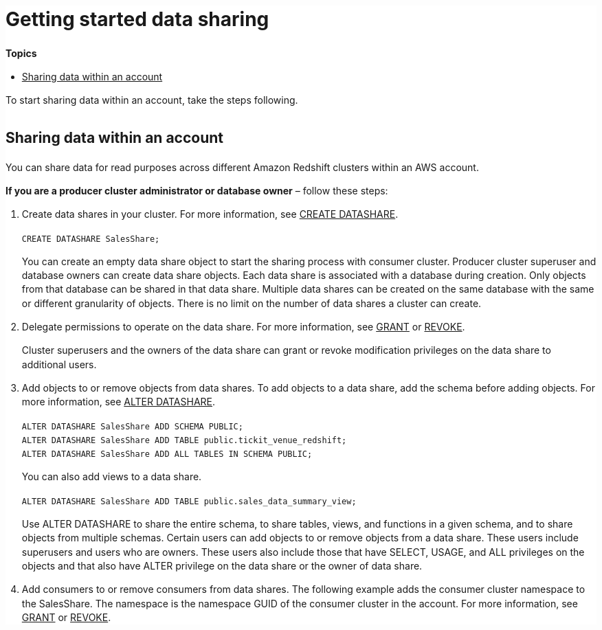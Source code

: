 # Getting started data sharing<a name="getting-started-datashare"></a>

**Topics**
+ [Sharing data within an account](#within-account)

To start sharing data within an account, take the steps following\.

## Sharing data within an account<a name="within-account"></a>

You can share data for read purposes across different Amazon Redshift clusters within an AWS account\.

**If you are a producer cluster administrator or database owner** – follow these steps:

1. Create data shares in your cluster\. For more information, see [CREATE DATASHARE](r_CREATE_DATASHARE.md)\.

   ```
   CREATE DATASHARE SalesShare;
   ```

   You can create an empty data share object to start the sharing process with consumer cluster\. Producer cluster superuser and database owners can create data share objects\. Each data share is associated with a database during creation\. Only objects from that database can be shared in that data share\. Multiple data shares can be created on the same database with the same or different granularity of objects\. There is no limit on the number of data shares a cluster can create\.

1. Delegate permissions to operate on the data share\. For more information, see [GRANT](r_GRANT.md) or [REVOKE](r_REVOKE.md)\.

   Cluster superusers and the owners of the data share can grant or revoke modification privileges on the data share to additional users\.

1. Add objects to or remove objects from data shares\. To add objects to a data share, add the schema before adding objects\. For more information, see [ALTER DATASHARE](r_ALTER_DATASHARE.md)\.

   ```
   ALTER DATASHARE SalesShare ADD SCHEMA PUBLIC; 
   ALTER DATASHARE SalesShare ADD TABLE public.tickit_venue_redshift; 
   ALTER DATASHARE SalesShare ADD ALL TABLES IN SCHEMA PUBLIC;
   ```

   You can also add views to a data share\.

   ```
   ALTER DATASHARE SalesShare ADD TABLE public.sales_data_summary_view;
   ```

   Use ALTER DATASHARE to share the entire schema, to share tables, views, and functions in a given schema, and to share objects from multiple schemas\. Certain users can add objects to or remove objects from a data share\. These users include superusers and users who are owners\. These users also include those that have SELECT, USAGE, and ALL privileges on the objects and that also have ALTER privilege on the data share or the owner of data share\. 

1. Add consumers to or remove consumers from data shares\. The following example adds the consumer cluster namespace to the SalesShare\. The namespace is the namespace GUID of the consumer cluster in the account\. For more information, see [GRANT](r_GRANT.md) or [REVOKE](r_REVOKE.md)\.
